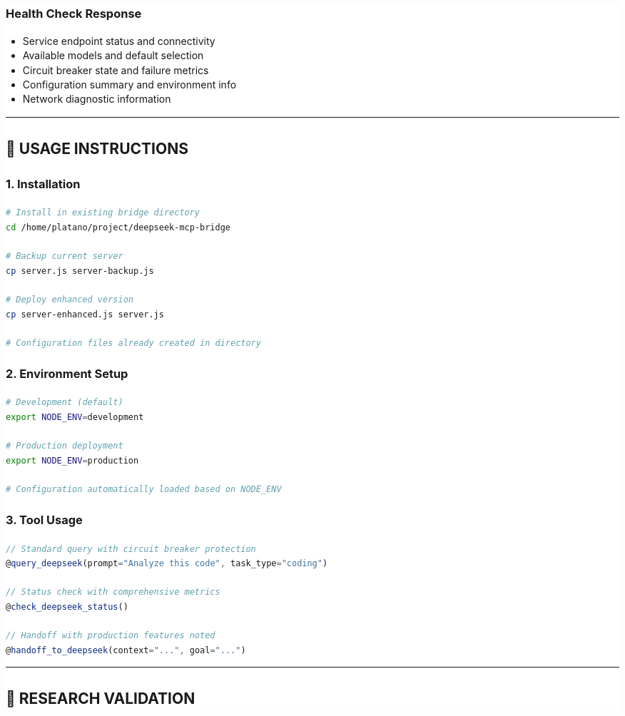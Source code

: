 ### **Health Check Response**
- Service endpoint status and connectivity
- Available models and default selection
- Circuit breaker state and failure metrics
- Configuration summary and environment info
- Network diagnostic information

---

## 🚀 **USAGE INSTRUCTIONS**

### **1. Installation**
```bash
# Install in existing bridge directory
cd /home/platano/project/deepseek-mcp-bridge

# Backup current server
cp server.js server-backup.js

# Deploy enhanced version
cp server-enhanced.js server.js

# Configuration files already created in directory
```

### **2. Environment Setup**
```bash
# Development (default)
export NODE_ENV=development

# Production deployment  
export NODE_ENV=production

# Configuration automatically loaded based on NODE_ENV
```

### **3. Tool Usage**
```javascript
// Standard query with circuit breaker protection
@query_deepseek(prompt="Analyze this code", task_type="coding")

// Status check with comprehensive metrics
@check_deepseek_status()

// Handoff with production features noted
@handoff_to_deepseek(context="...", goal="...")
```

---

## 🔬 **RESEARCH VALIDATION**
